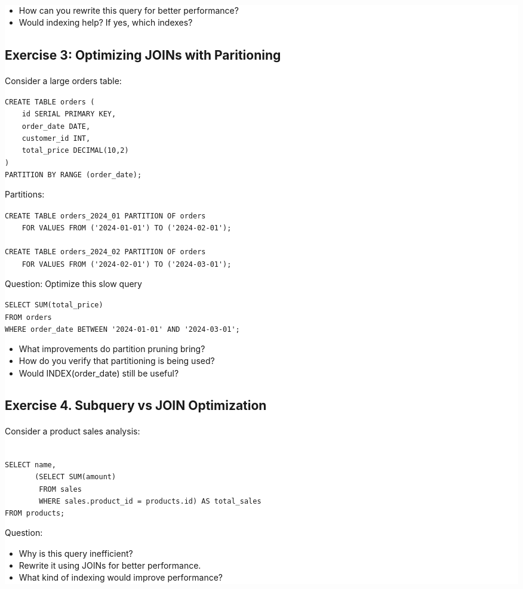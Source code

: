 - How can you rewrite this query for better performance?
- Would indexing help? If yes, which indexes?

## Exercise 3: Optimizing JOINs with Paritioning

Consider a large orders table:

```
CREATE TABLE orders (
    id SERIAL PRIMARY KEY,
    order_date DATE,
    customer_id INT,
    total_price DECIMAL(10,2)
)
PARTITION BY RANGE (order_date);
```

Partitions:

```
CREATE TABLE orders_2024_01 PARTITION OF orders 
    FOR VALUES FROM ('2024-01-01') TO ('2024-02-01');

CREATE TABLE orders_2024_02 PARTITION OF orders 
    FOR VALUES FROM ('2024-02-01') TO ('2024-03-01');
```

Question: Optimize this slow query

```
SELECT SUM(total_price) 
FROM orders 
WHERE order_date BETWEEN '2024-01-01' AND '2024-03-01';
```
- What improvements do partition pruning bring?
- How do you verify that partitioning is being used?
- Would INDEX(order_date) still be useful?

## Exercise 4. Subquery vs JOIN Optimization

Consider a product sales analysis:

```

SELECT name, 
       (SELECT SUM(amount) 
        FROM sales 
        WHERE sales.product_id = products.id) AS total_sales
FROM products;

```

Question:
- Why is this query inefficient?
- Rewrite it using JOINs for better performance.
- What kind of indexing would improve performance?

